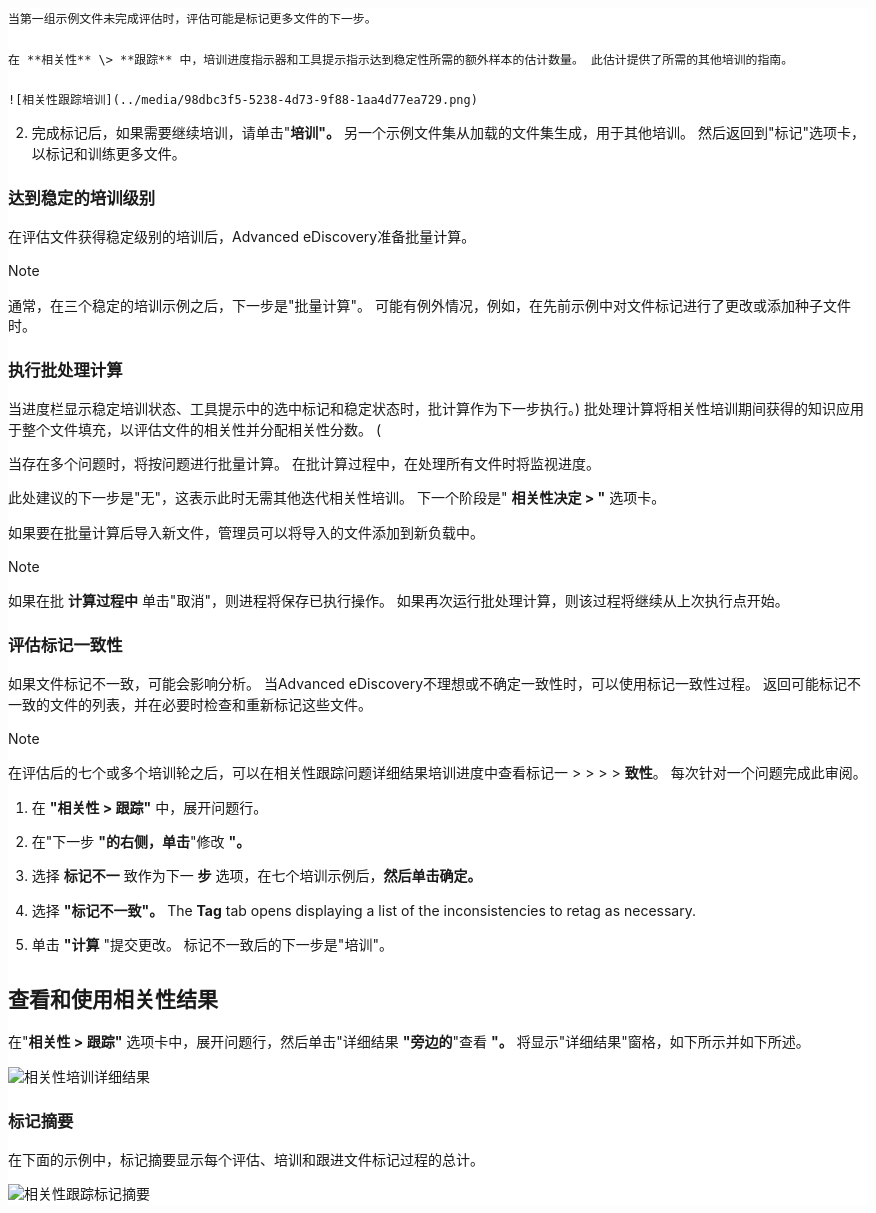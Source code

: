     当第一组示例文件未完成评估时，评估可能是标记更多文件的下一步。
  
    在 **相关性** \> **跟踪** 中，培训进度指示器和工具提示指示达到稳定性所需的额外样本的估计数量。 此估计提供了所需的其他培训的指南。
  
    ![相关性跟踪培训](../media/98dbc3f5-5238-4d73-9f88-1aa4d77ea729.png)
  
2. 完成标记后，如果需要继续培训，请单击"**培训"。** 另一个示例文件集从加载的文件集生成，用于其他培训。 然后返回到"标记"选项卡，以标记和训练更多文件。

### <a name="reaching-stable-training-levels"></a>达到稳定的培训级别

在评估文件获得稳定级别的培训后，Advanced eDiscovery准备批量计算。
  
> [!NOTE]
> 通常，在三个稳定的培训示例之后，下一步是"批量计算"。 可能有例外情况，例如，在先前示例中对文件标记进行了更改或添加种子文件时。 
  
### <a name="performing-batch-calculation"></a>执行批处理计算

当进度栏显示稳定培训状态、工具提示中的选中标记和稳定状态时，批计算作为下一步执行。) 批处理计算将相关性培训期间获得的知识应用于整个文件填充，以评估文件的相关性并分配相关性分数。 (
  
当存在多个问题时，将按问题进行批量计算。 在批计算过程中，在处理所有文件时将监视进度。 
  
此处建议的下一步是"无"，这表示此时无需其他迭代相关性培训。 下一个阶段是" **相关性决定 \> "** 选项卡。 
  
如果要在批量计算后导入新文件，管理员可以将导入的文件添加到新负载中。
  
> [!NOTE]
> 如果在批 **计算过程中** 单击"取消"，则进程将保存已执行操作。 如果再次运行批处理计算，则该过程将继续从上次执行点开始。 
  
### <a name="assessing-tagging-consistency"></a>评估标记一致性

如果文件标记不一致，可能会影响分析。 当Advanced eDiscovery不理想或不确定一致性时，可以使用标记一致性过程。 返回可能标记不一致的文件的列表，并在必要时检查和重新标记这些文件。
  
> [!NOTE]
> 在评估后的七个或多个培训轮之后，可以在相关性跟踪问题详细结果培训进度中查看标记一 \>  \>  \>  \> **致性**。 每次针对一个问题完成此审阅。
  
1. 在 **"相关性 \> 跟踪"** 中，展开问题行。
  
2. 在"下一步 **"的右侧，单击**"修改 **"。**
  
3. 选择 **标记不一** 致作为下一 **步** 选项，在七个培训示例后，**然后单击确定。**
  
4. 选择 **"标记不一致"。** The **Tag** tab opens displaying a list of the inconsistencies to retag as necessary.
  
5. 单击 **"计算** "提交更改。 标记不一致后的下一步是"培训"。 
  
## <a name="viewing-and-using-relevance-results"></a>查看和使用相关性结果

在"**相关性 \> 跟踪"** 选项卡中，展开问题行，然后单击"详细结果 **"旁边的**"查看 **"。** 将显示"详细结果"窗格，如下所示并如下所述。
  
![相关性培训详细结果](../media/495c04a9-ed1e-4355-8cab-c14270ca2bbb.png)
  
### <a name="tagging-summary"></a>标记摘要

 在下面的示例中，标记摘要显示每个评估、培训和跟进文件标记过程的总计。
  
![相关性跟踪标记摘要](../media/0ec906fc-bc84-4245-a964-fb3ca37891db.png)
  
